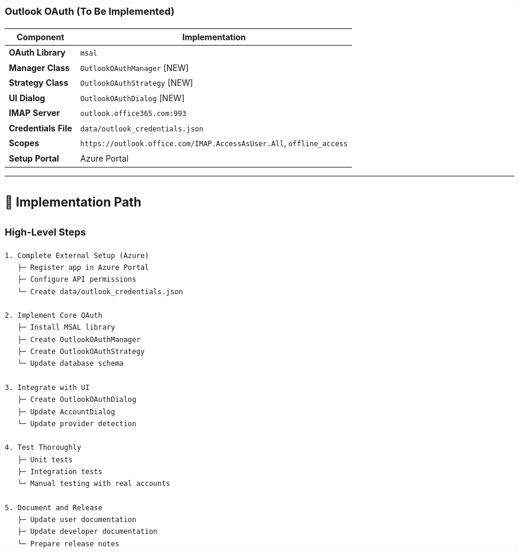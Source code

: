 ### Outlook OAuth (To Be Implemented)

| Component | Implementation |
|-----------|----------------|
| **OAuth Library** | `msal` |
| **Manager Class** | `OutlookOAuthManager` [NEW] |
| **Strategy Class** | `OutlookOAuthStrategy` [NEW] |
| **UI Dialog** | `OutlookOAuthDialog` [NEW] |
| **IMAP Server** | `outlook.office365.com:993` |
| **Credentials File** | `data/outlook_credentials.json` |
| **Scopes** | `https://outlook.office.com/IMAP.AccessAsUser.All`, `offline_access` |
| **Setup Portal** | Azure Portal |

---

## 🚀 Implementation Path

### High-Level Steps

```
1. Complete External Setup (Azure)
   ├─ Register app in Azure Portal
   ├─ Configure API permissions
   └─ Create data/outlook_credentials.json
   
2. Implement Core OAuth
   ├─ Install MSAL library
   ├─ Create OutlookOAuthManager
   ├─ Create OutlookOAuthStrategy
   └─ Update database schema
   
3. Integrate with UI
   ├─ Create OutlookOAuthDialog
   ├─ Update AccountDialog
   └─ Update provider detection
   
4. Test Thoroughly
   ├─ Unit tests
   ├─ Integration tests
   └─ Manual testing with real accounts
   
5. Document and Release
   ├─ Update user documentation
   ├─ Update developer documentation
   └─ Prepare release notes
```
